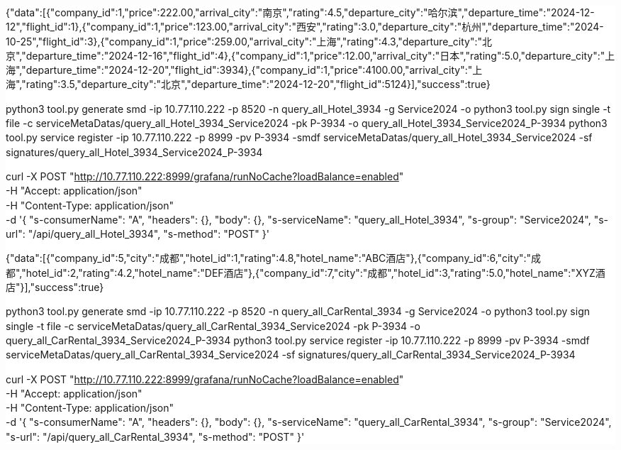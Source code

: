 
{"data":[{"company_id":1,"price":222.00,"arrival_city":"南京","rating":4.5,"departure_city":"哈尔滨","departure_time":"2024-12-12","flight_id":1},{"company_id":1,"price":123.00,"arrival_city":"西安","rating":3.0,"departure_city":"杭州","departure_time":"2024-10-25","flight_id":3},{"company_id":1,"price":259.00,"arrival_city":"上海","rating":4.3,"departure_city":"北京","departure_time":"2024-12-16","flight_id":4},{"company_id":1,"price":12.00,"arrival_city":"日本","rating":5.0,"departure_city":"上海","departure_time":"2024-12-20","flight_id":3934},{"company_id":1,"price":4100.00,"arrival_city":"上海","rating":3.5,"departure_city":"北京","departure_time":"2024-12-20","flight_id":5124}],"success":true}


python3 tool.py generate smd -ip 10.77.110.222 -p 8520 -n query_all_Hotel_3934 -g Service2024 -o
python3 tool.py sign single -t file -c serviceMetaDatas/query_all_Hotel_3934_Service2024 -pk P-3934 -o query_all_Hotel_3934_Service2024_P-3934
python3 tool.py service register -ip 10.77.110.222 -p 8999 -pv P-3934 -smdf serviceMetaDatas/query_all_Hotel_3934_Service2024 -sf signatures/query_all_Hotel_3934_Service2024_P-3934

curl -X POST "http://10.77.110.222:8999/grafana/runNoCache?loadBalance=enabled" \
-H "Accept: application/json" \
-H "Content-Type: application/json" \
-d '{
     "s-consumerName": "A",
     "headers": {},
     "body": {},
     "s-serviceName": "query_all_Hotel_3934",
     "s-group": "Service2024",
     "s-url": "/api/query_all_Hotel_3934",
     "s-method": "POST"
}'

{"data":[{"company_id":5,"city":"成都","hotel_id":1,"rating":4.8,"hotel_name":"ABC酒店"},{"company_id":6,"city":"成都","hotel_id":2,"rating":4.2,"hotel_name":"DEF酒店"},{"company_id":7,"city":"成都","hotel_id":3,"rating":5.0,"hotel_name":"XYZ酒店"}],"success":true}




python3 tool.py generate smd -ip 10.77.110.222 -p 8520 -n query_all_CarRental_3934 -g Service2024 -o
python3 tool.py sign single -t file -c serviceMetaDatas/query_all_CarRental_3934_Service2024 -pk P-3934 -o query_all_CarRental_3934_Service2024_P-3934
python3 tool.py service register -ip 10.77.110.222 -p 8999 -pv P-3934 -smdf serviceMetaDatas/query_all_CarRental_3934_Service2024 -sf signatures/query_all_CarRental_3934_Service2024_P-3934

curl -X POST "http://10.77.110.222:8999/grafana/runNoCache?loadBalance=enabled" \
-H "Accept: application/json" \
-H "Content-Type: application/json" \
-d '{
     "s-consumerName": "A",
     "headers": {},
     "body": {},
     "s-serviceName": "query_all_CarRental_3934",
     "s-group": "Service2024",
     "s-url": "/api/query_all_CarRental_3934",
     "s-method": "POST"
}'
